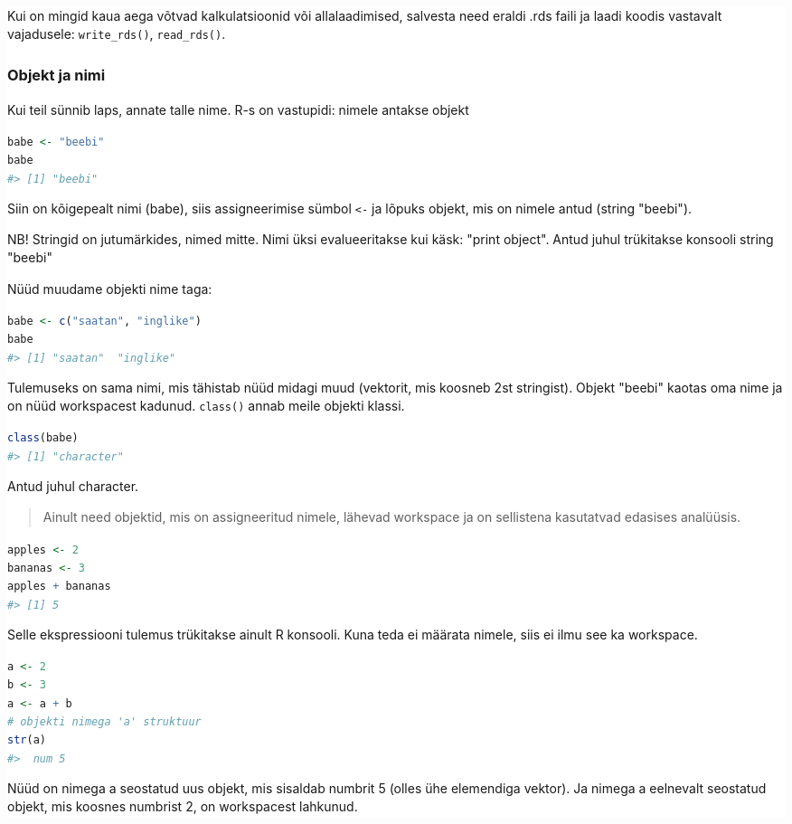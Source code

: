 Kui on mingid kaua aega võtvad kalkulatsioonid või allalaadimised, salvesta need eraldi .rds faili ja laadi koodis vastavalt vajadusele: `write_rds()`, `read_rds()`.



### Objekt ja nimi

Kui teil sünnib laps, annate talle nime.
R-s on vastupidi: nimele antakse objekt

```r
babe <- "beebi"
babe
#> [1] "beebi"
```

Siin on kõigepealt nimi (babe), siis assigneerimise sümbol `<-` ja lõpuks objekt, mis on nimele antud (string "beebi"). 

NB! Stringid on jutumärkides, nimed mitte.
Nimi üksi evalueeritakse kui käsk: "print object". Antud juhul trükitakse konsooli string "beebi"

Nüüd muudame objekti nime taga:

```r
babe <- c("saatan", "inglike")
babe
#> [1] "saatan"  "inglike"
```

Tulemuseks on sama nimi, mis tähistab nüüd midagi muud (vektorit, mis koosneb 2st stringist). Objekt "beebi" kaotas oma nime ja on nüüd workspacest kadunud. 
`class()` annab meile objekti klassi.

```r
class(babe)
#> [1] "character"
```
 Antud juhul character. 

> Ainult need objektid, mis on assigneeritud nimele, lähevad workspace ja on sellistena kasutatvad edasises analüüsis.


```r
apples <- 2
bananas <- 3
apples + bananas
#> [1] 5
```
Selle ekspressiooni tulemus trükitakse ainult R konsooli. Kuna teda ei määrata nimele, siis ei ilmu see ka workspace.



```r
a <- 2
b <- 3
a <- a + b
# objekti nimega 'a' struktuur
str(a)
#>  num 5
```
Nüüd on nimega a seostatud uus objekt, mis sisaldab numbrit 5 (olles ühe elemendiga vektor). Ja nimega a eelnevalt seostatud objekt, mis koosnes numbrist 2, on workspacest lahkunud. 
